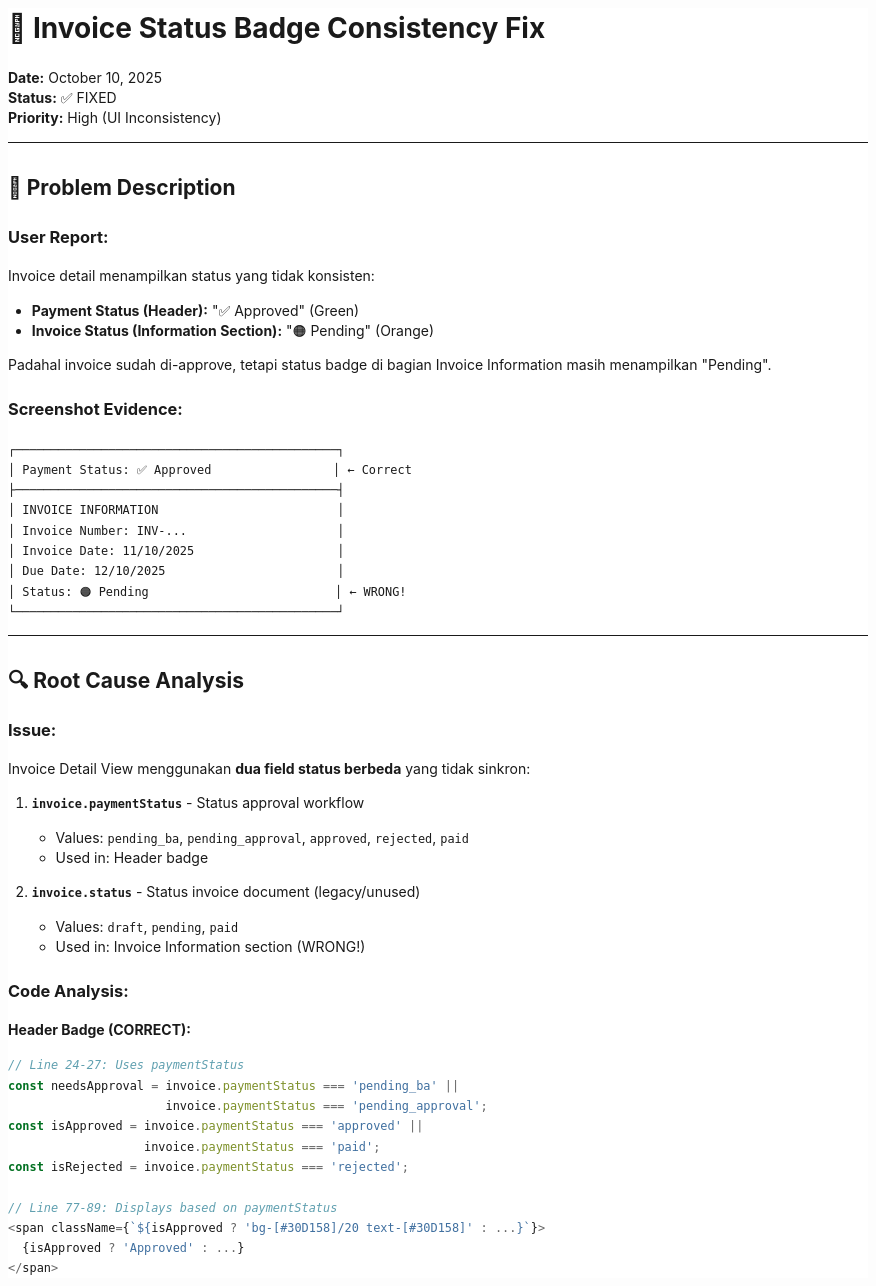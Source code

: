 # 🔧 Invoice Status Badge Consistency Fix

**Date:** October 10, 2025  
**Status:** ✅ FIXED  
**Priority:** High (UI Inconsistency)

---

## 🐛 Problem Description

### **User Report:**
Invoice detail menampilkan status yang tidak konsisten:
- **Payment Status (Header):** "✅ Approved" (Green)
- **Invoice Status (Information Section):** "🟠 Pending" (Orange)

Padahal invoice sudah di-approve, tetapi status badge di bagian Invoice Information masih menampilkan "Pending".

### **Screenshot Evidence:**
```
┌─────────────────────────────────────────────┐
│ Payment Status: ✅ Approved                 │ ← Correct
├─────────────────────────────────────────────┤
│ INVOICE INFORMATION                         │
│ Invoice Number: INV-...                     │
│ Invoice Date: 11/10/2025                    │
│ Due Date: 12/10/2025                        │
│ Status: 🟠 Pending                          │ ← WRONG!
└─────────────────────────────────────────────┘
```

---

## 🔍 Root Cause Analysis

### **Issue:**
Invoice Detail View menggunakan **dua field status berbeda** yang tidak sinkron:

1. **`invoice.paymentStatus`** - Status approval workflow
   - Values: `pending_ba`, `pending_approval`, `approved`, `rejected`, `paid`
   - Used in: Header badge
   
2. **`invoice.status`** - Status invoice document (legacy/unused)
   - Values: `draft`, `pending`, `paid`
   - Used in: Invoice Information section (WRONG!)

### **Code Analysis:**

**Header Badge (CORRECT):**
```javascript
// Line 24-27: Uses paymentStatus
const needsApproval = invoice.paymentStatus === 'pending_ba' || 
                      invoice.paymentStatus === 'pending_approval';
const isApproved = invoice.paymentStatus === 'approved' || 
                   invoice.paymentStatus === 'paid';
const isRejected = invoice.paymentStatus === 'rejected';

// Line 77-89: Displays based on paymentStatus
<span className={`${isApproved ? 'bg-[#30D158]/20 text-[#30D158]' : ...}`}>
  {isApproved ? 'Approved' : ...}
</span>
```
